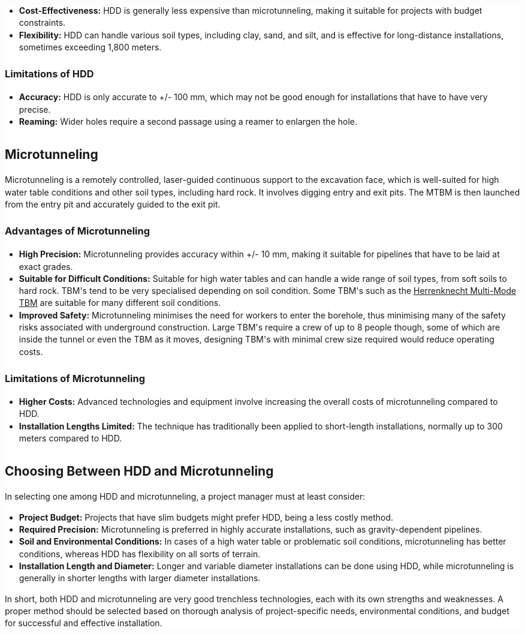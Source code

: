 - **Cost-Effectiveness:** HDD is generally less expensive than microtunneling, making it suitable for projects with budget constraints.
- **Flexibility:** HDD can handle various soil types, including clay, sand, and silt, and is effective for long-distance installations, sometimes exceeding 1,800 meters.

### Limitations of HDD

- **Accuracy:** HDD is only accurate to +/- 100 mm, which may not be good enough for installations that have to have very precise.
- **Reaming:** Wider holes require a second passage using a reamer to enlargen the hole.

## Microtunneling

Microtunneling is a remotely controlled, laser-guided continuous support to the excavation face, which is well-suited for high water table conditions and other soil types, including hard rock. It involves digging entry and exit pits. The MTBM is then launched from the entry pit and accurately guided to the exit pit.

### Advantages of Microtunneling

- **High Precision:** Microtunneling provides accuracy within +/- 10 mm, making it suitable for pipelines that have to be laid at exact grades.
- **Suitable for Difficult Conditions:** Suitable for high water tables and can handle a wide range of soil types, from soft soils to hard rock. TBM's tend to be very specialised depending on soil condition. Some TBM's such as the [Herrenknecht Multi-Mode TBM](https://www.herrenknecht.com/en/products/productdetail/multi-mode-tbm/) are suitable for many different soil conditions.
- **Improved Safety:** Microtunneling minimises the need for workers to enter the borehole, thus minimising many of the safety risks associated with underground construction. Large TBM's require a crew of up to 8 people though, some of which are inside the tunnel or even the TBM as it moves, designing TBM's with minimal crew size required would reduce operating costs.

### Limitations of Microtunneling

- **Higher Costs:** Advanced technologies and equipment involve increasing the overall costs of microtunneling compared to HDD.
- **Installation Lengths Limited:** The technique has traditionally been applied to short-length installations, normally up to 300 meters compared to HDD.

## Choosing Between HDD and Microtunneling

In selecting one among HDD and microtunneling, a project manager must at least consider:

- **Project Budget:** Projects that have slim budgets might prefer HDD, being a less costly method.
- **Required Precision:** Microtunneling is preferred in highly accurate installations, such as gravity-dependent pipelines.
- **Soil and Environmental Conditions:** In cases of a high water table or problematic soil conditions, microtunneling has better conditions, whereas HDD has flexibility on all sorts of terrain.
- **Installation Length and Diameter:** Longer and variable diameter installations can be done using HDD, while microtunneling is generally in shorter lengths with larger diameter installations.

In short, both HDD and microtunneling are very good trenchless technologies, each with its own strengths and weaknesses. A proper method should be selected based on thorough analysis of project-specific needs, environmental conditions, and budget for successful and effective installation.
